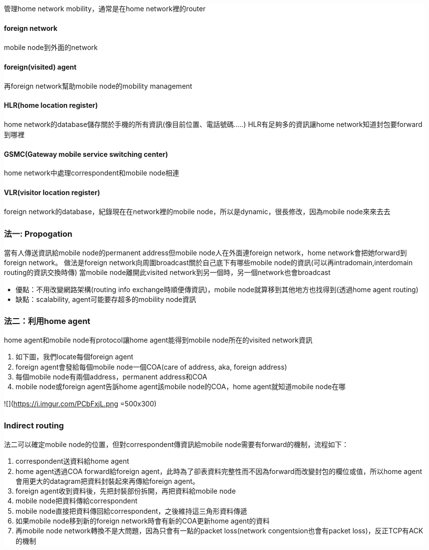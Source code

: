 管理home network mobility，通常是在home network裡的router

#### foreign network

mobile node到外面的network

#### foreign(visited) agent

再foreign network幫助mobile node的mobility management

#### HLR(home location register)

home network的database儲存關於手機的所有資訊(像目前位置、電話號碼.....)
HLR有足夠多的資訊讓home network知道封包要forward到哪裡

#### GSMC(Gateway mobile service switching center)

home network中處理correspondent和mobile node相連

#### VLR(visitor location register)

foreign network的database，紀錄現在在network裡的mobile node，所以是dynamic，很長修改，因為mobile node來來去去

### 法一: Propogation

當有人傳送資訊給mobile node的permanent address但mobile node人在外面連foreign network，home network會把她forward到foreign network。
做法是foreign network向周圍broadcast關於自己底下有哪些mobile node的資訊(可以再intradomain,interdomain routing的資訊交換時傳)
當mobile node離開此visited network到另一個時，另一個network也會broadcast
- 優點：不用改變網路架構(routing info exchange時順便傳資訊)，mobile node就算移到其他地方也找得到(透過home agent routing)
- 缺點：scalability, agent可能要存超多的mobility node資訊

### 法二：利用home agent

home agent和mobile node有protocol讓home agent能得到mobile node所在的visited network資訊
1. 如下圖，我們locate每個foreign agent
2. foreign agent會發給每個mobile node一個COA(care of address, aka, foreign address)
3. 每個mobile node有兩個address，permanent address和COA
4. mobile node或foreign agent告訴home agent該mobile node的COA，home agent就知道mobile node在哪

![](https://i.imgur.com/PCbFxjL.png =500x300)

### Indirect routing

法二可以確定mobile node的位置，但對correspondent傳資訊給mobile node需要有forward的機制，流程如下：
1. correspondent送資料給home agent
2. home agent透過COA forward給foreign agent，此時為了卻表資料完整性而不因為forward而改變封包的欄位或值，所以home agent會用更大的datagram把資料封裝起來再傳給foreign agent。
3. foreign agent收到資料後，先把封裝部份拆開，再把資料給mobile node
4. mobile node把資料傳給correspondent
5. mobile node直接把資料傳回給correspondent，之後維持這三角形資料傳遞
6. 如果mobile node移到新的foreign network時會有新的COA更新home agent的資料
7. 再mobile node network轉換不是大問題，因為只會有一點的packet loss(network congentsion也會有packet loss)，反正TCP有ACK的機制
